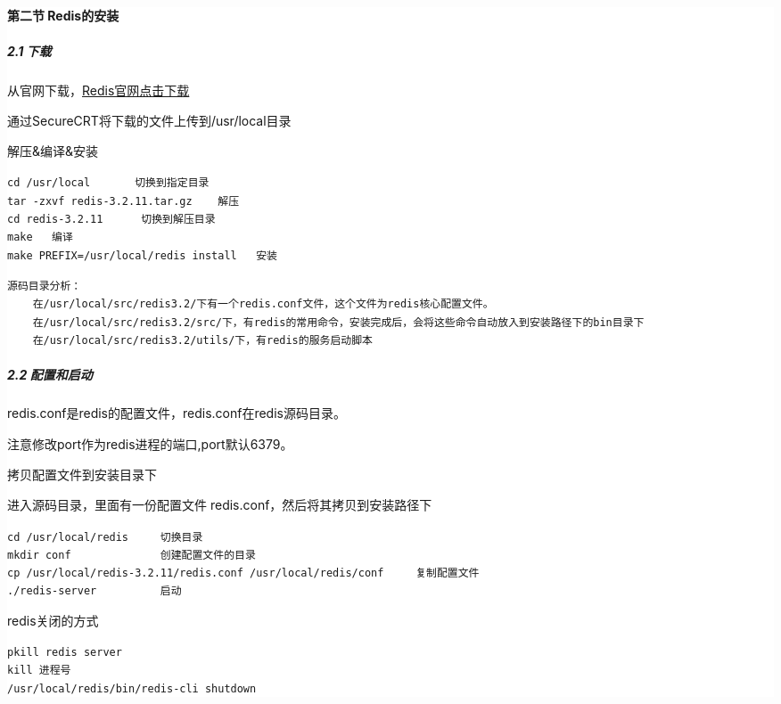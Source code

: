 #### 第二节 Redis的安装

##### 2.1 下载

从官网下载，[Redis官网点击下载](http://download.redis.io/releases/)

通过SecureCRT将下载的文件上传到/usr/local目录

解压&编译&安装

```
cd /usr/local		切换到指定目录
tar -zxvf redis-3.2.11.tar.gz    解压
cd redis-3.2.11      切换到解压目录
make   编译
make PREFIX=/usr/local/redis install   安装
```

```
源码目录分析：
	在/usr/local/src/redis3.2/下有一个redis.conf文件，这个文件为redis核心配置文件。
	在/usr/local/src/redis3.2/src/下，有redis的常用命令，安装完成后，会将这些命令自动放入到安装路径下的bin目录下
	在/usr/local/src/redis3.2/utils/下，有redis的服务启动脚本
```

##### 2.2 配置和启动

redis.conf是redis的配置文件，redis.conf在redis源码目录。

注意修改port作为redis进程的端口,port默认6379。

拷贝配置文件到安装目录下 

进入源码目录，里面有一份配置文件 redis.conf，然后将其拷贝到安装路径下

```shell
cd /usr/local/redis		切换目录
mkdir conf 				创建配置文件的目录
cp /usr/local/redis-3.2.11/redis.conf /usr/local/redis/conf		复制配置文件
./redis-server			启动
```

 redis关闭的方式

```shell
pkill redis server
kill 进程号
/usr/local/redis/bin/redis-cli shutdown
```
